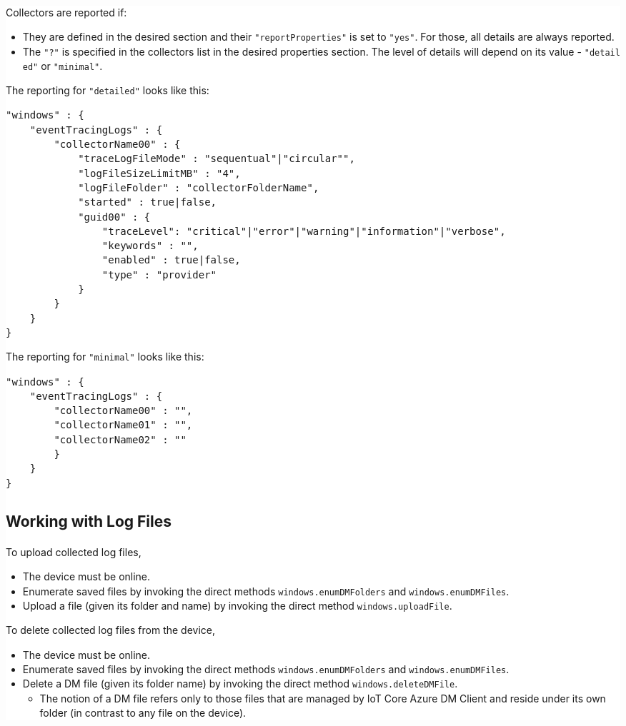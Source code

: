 Collectors are reported if:

- They are defined in the desired section and their `"reportProperties"` is set to `"yes"`. For those, all details are always reported.
- The `"?"` is specified in the collectors list in the desired properties section. The level of details will depend on its value - `"detailed"` or `"minimal"`.

The reporting for `"detailed"` looks like this:

<pre>
"windows" : {
    "eventTracingLogs" : {
        "collectorName00" : {
            "traceLogFileMode" : "sequentual"|"circular"",
            "logFileSizeLimitMB" : "4",
            "logFileFolder" : "collectorFolderName",
            "started" : true|false,
            "guid00" : {
                "traceLevel": "critical"|"error"|"warning"|"information"|"verbose",
                "keywords" : "",
                "enabled" : true|false,
                "type" : "provider"
            }
        }
    }
}
</pre>

The reporting for `"minimal"` looks like this:
<pre>
"windows" : {
    "eventTracingLogs" : {
        "collectorName00" : "",
        "collectorName01" : "",
        "collectorName02" : ""
        }
    }
}
</pre>

## Working with Log Files

To upload collected log files, 

- The device must be online.
- Enumerate saved files by invoking the direct methods `windows.enumDMFolders` and `windows.enumDMFiles`.
- Upload a file (given its folder and name) by invoking the direct method `windows.uploadFile`.

To delete collected log files from the device,

- The device must be online.
- Enumerate saved files by invoking the direct methods `windows.enumDMFolders` and `windows.enumDMFiles`.
- Delete a DM file (given its folder name) by invoking the direct method `windows.deleteDMFile`.
  - The notion of a DM file refers only to those files that are managed by IoT Core Azure DM Client and reside under
    its own folder (in contrast to any file on the device).
